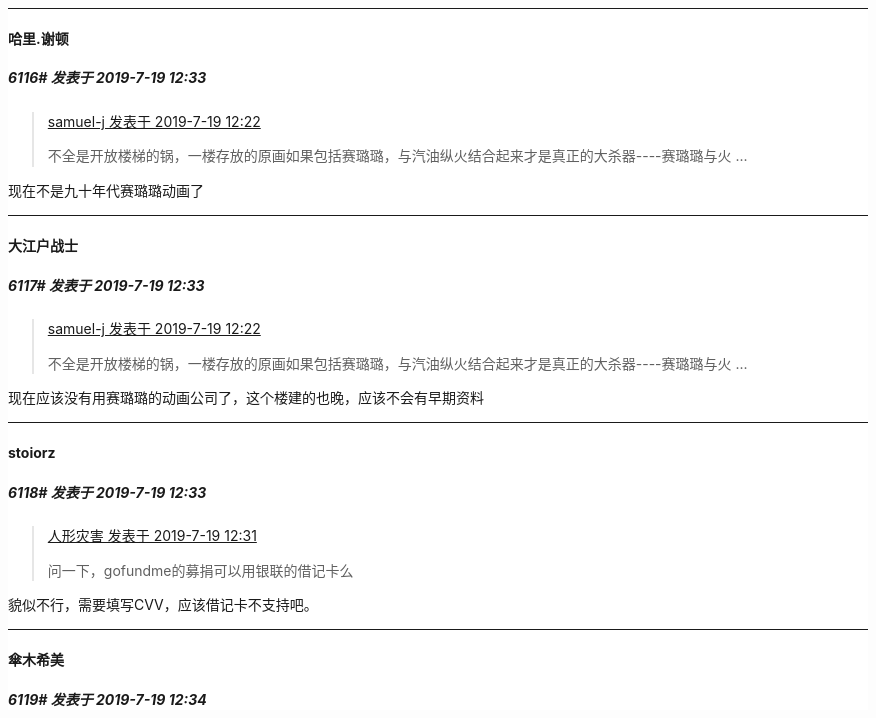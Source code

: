 



*****

####  哈里.谢顿  
##### 6116#       发表于 2019-7-19 12:33



<blockquote><a href="httphttps://bbs.saraba1st.com/2b/forum.php?mod=redirect&amp;goto=findpost&amp;pid=44579473&amp;ptid=1847593" target="_blank">samuel-j 发表于 2019-7-19 12:22</a>

不全是开放楼梯的锅，一楼存放的原画如果包括赛璐璐，与汽油纵火结合起来才是真正的大杀器----赛璐璐与火 ...</blockquote>
现在不是九十年代赛璐璐动画了







*****

####  大江户战士  
##### 6117#       发表于 2019-7-19 12:33



<blockquote><a href="httphttps://bbs.saraba1st.com/2b/forum.php?mod=redirect&amp;goto=findpost&amp;pid=44579473&amp;ptid=1847593" target="_blank">samuel-j 发表于 2019-7-19 12:22</a>

不全是开放楼梯的锅，一楼存放的原画如果包括赛璐璐，与汽油纵火结合起来才是真正的大杀器----赛璐璐与火 ...</blockquote>
现在应该没有用赛璐璐的动画公司了，这个楼建的也晚，应该不会有早期资料







*****

####  stoiorz  
##### 6118#       发表于 2019-7-19 12:33



<blockquote><a href="httphttps://bbs.saraba1st.com/2b/forum.php?mod=redirect&amp;goto=findpost&amp;pid=44579580&amp;ptid=1847593" target="_blank">人形灾害 发表于 2019-7-19 12:31</a>

问一下，gofundme的募捐可以用银联的借记卡么</blockquote>
貌似不行，需要填写CVV，应该借记卡不支持吧。







*****

####  傘木希美  
##### 6119#       发表于 2019-7-19 12:34
